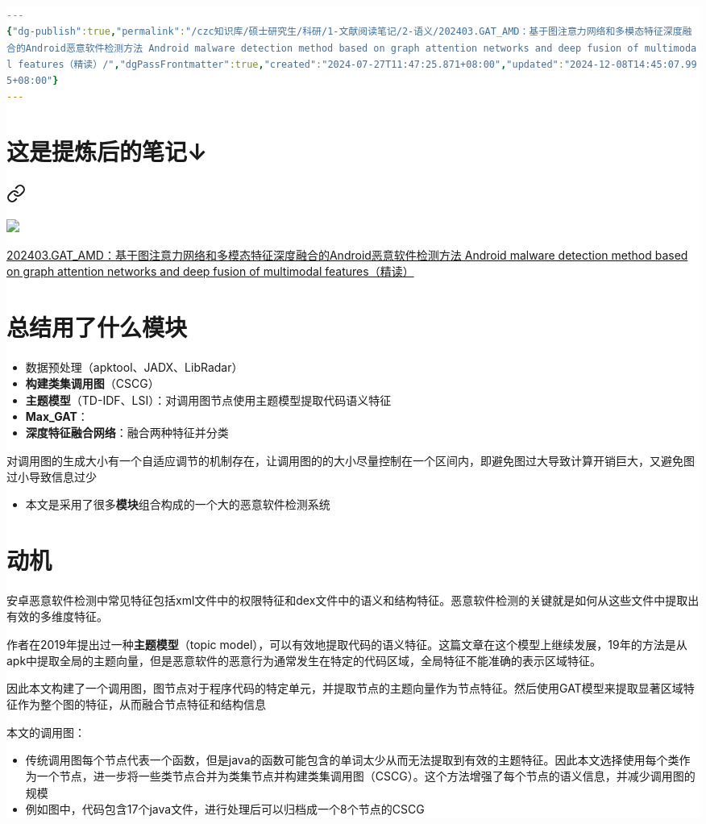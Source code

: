 ```yaml
---
{"dg-publish":true,"permalink":"/czc知识库/硕士研究生/科研/1-文献阅读笔记/2-语义/202403.GAT_AMD：基于图注意力网络和多模态特征深度融合的Android恶意软件检测方法 Android malware detection method based on graph attention networks and deep fusion of multimodal features（精读）/","dgPassFrontmatter":true,"created":"2024-07-27T11:47:25.871+08:00","updated":"2024-12-08T14:45:07.995+08:00"}
---
```



# 这是提炼后的笔记↓


<div class="transclusion internal-embed is-loaded"><a class="markdown-embed-link" href="/czc///1/z-and-and//202403-gat-amd/" aria-label="Open link"><svg xmlns="http://www.w3.org/2000/svg" width="24" height="24" viewBox="0 0 24 24" fill="none" stroke="currentColor" stroke-width="2" stroke-linecap="round" stroke-linejoin="round" class="svg-icon lucide-link"><path d="M10 13a5 5 0 0 0 7.54.54l3-3a5 5 0 0 0-7.07-7.07l-1.72 1.71"></path><path d="M14 11a5 5 0 0 0-7.54-.54l-3 3a5 5 0 0 0 7.07 7.07l1.71-1.71"></path></svg></a><div class="markdown-embed">





![](/img/user/czc知识库/杂七杂八/9-附件/附件/202403.GAT_AMD：精读笔记_image.png)

[202403.GAT_AMD：基于图注意力网络和多模态特征深度融合的Android恶意软件检测方法 Android malware detection method based on graph attention networks and deep fusion of multimodal features（精读）](202403.GAT_AMD：基于图注意力网络和多模态特征深度融合的Android恶意软件检测方法%20Android%20malware%20detection%20method%20based%20on%20graph%20attention%20networks%20and%20deep%20fusion%20of%20multimodal%20features（精读）.md)
# 总结用了什么模块
- 数据预处理（apktool、JADX、LibRadar）
- **构建类集调用图**（CSCG）
- **主题模型**（TD-IDF、LSI）：对调用图节点使用主题模型提取代码语义特征
- **Max_GAT**：
- **深度特征融合网络**：融合两种特征并分类

对调用图的生成大小有一个自适应调节的机制存在，让调用图的的大小尽量控制在一个区间内，即避免图过大导致计算开销巨大，又避免图过小导致信息过少
- 本文是采用了很多**模块**组合构成的一个大的恶意软件检测系统


# 动机

安卓恶意软件检测中常见特征包括xml文件中的权限特征和dex文件中的语义和结构特征。恶意软件检测的关键就是如何从这些文件中提取出有效的多维度特征。

作者在2019年提出过一种**主题模型**（topic model），可以有效地提取代码的语义特征。这篇文章在这个模型上继续发展，19年的方法是从apk中提取全局的主题向量，但是恶意软件的恶意行为通常发生在特定的代码区域，全局特征不能准确的表示区域特征。

因此本文构建了一个调用图，图节点对于程序代码的特定单元，并提取节点的主题向量作为节点特征。然后使用GAT模型来提取显著区域特征作为整个图的特征，从而融合节点特征和结构信息

本文的调用图：
- 传统调用图每个节点代表一个函数，但是java的函数可能包含的单词太少从而无法提取到有效的主题特征。因此本文选择使用每个类作为一个节点，进一步将一些类节点合并为类集节点并构建类集调用图（CSCG）。这个方法增强了每个节点的语义信息，并减少调用图的规模
- 例如图中，代码包含17个java文件，进行处理后可以归档成一个8个节点的CSCG
